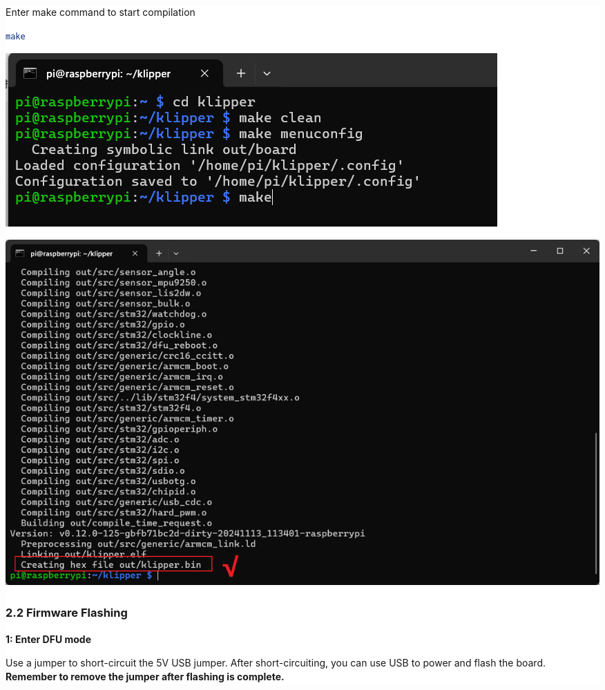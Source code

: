 Enter make command to start compilation

```bash
make
```

![img](Assets/img_7.png)

![img](Assets/img_8.png)

### **2.2 Firmware Flashing**

**1: Enter DFU mode**

Use a jumper to short-circuit the 5V USB jumper. After short-circuiting, you can use USB to power and flash the board. **Remember to remove the jumper after flashing is complete.**
